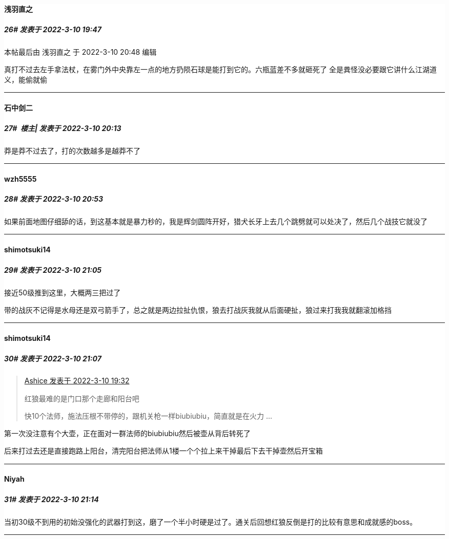 ####  浅羽直之  
##### 26#       发表于 2022-3-10 19:47

 本帖最后由 浅羽直之 于 2022-3-10 20:48 编辑 

真打不过去左手拿法杖，在雾门外中央靠左一点的地方扔陨石球是能打到它的。六瓶蓝差不多就砸死了
全是粪怪没必要跟它讲什么江湖道义，能偷就偷

*****

####  石中剑二  
##### 27#         楼主| 发表于 2022-3-10 20:13

莽是莽不过去了，打的次数越多是越莽不了

*****

####  wzh5555  
##### 28#       发表于 2022-3-10 20:53

如果前面地图仔细舔的话，到这基本就是暴力秒的，我是辉剑圆阵开好，猎犬长牙上去几个跳劈就可以处决了，然后几个战技它就没了

*****

####  shimotsuki14  
##### 29#       发表于 2022-3-10 21:05

接近50级推到这里，大概两三把过了

带的战灰不记得是水母还是双弓箭手了，总之就是两边拉扯仇恨，狼去打战灰我就从后面硬扯，狼过来打我我就翻滚加格挡

*****

####  shimotsuki14  
##### 30#       发表于 2022-3-10 21:07

<blockquote><a href="httphttps://bbs.saraba1st.com/2b/forum.php?mod=redirect&amp;goto=findpost&amp;pid=54995910&amp;ptid=2057110" target="_blank">Ashice 发表于 2022-3-10 19:32</a>

红狼最难的是门口那个走廊和阳台吧

快10个法师，施法压根不带停的，跟机关枪一样biubiubiu，简直就是在火力 ...</blockquote>
第一次没注意有个大壶，正在面对一群法师的biubiubiu然后被壶从背后转死了

后来打过去还是直接跑路上阳台，清完阳台把法师从1楼一个个拉上来干掉最后下去干掉壶然后开宝箱



*****

####  Niyah  
##### 31#       发表于 2022-3-10 21:14

当初30级不到用的初始没强化的武器打到这，磨了一个半小时硬是过了。通关后回想红狼反倒是打的比较有意思和成就感的boss。

*****

